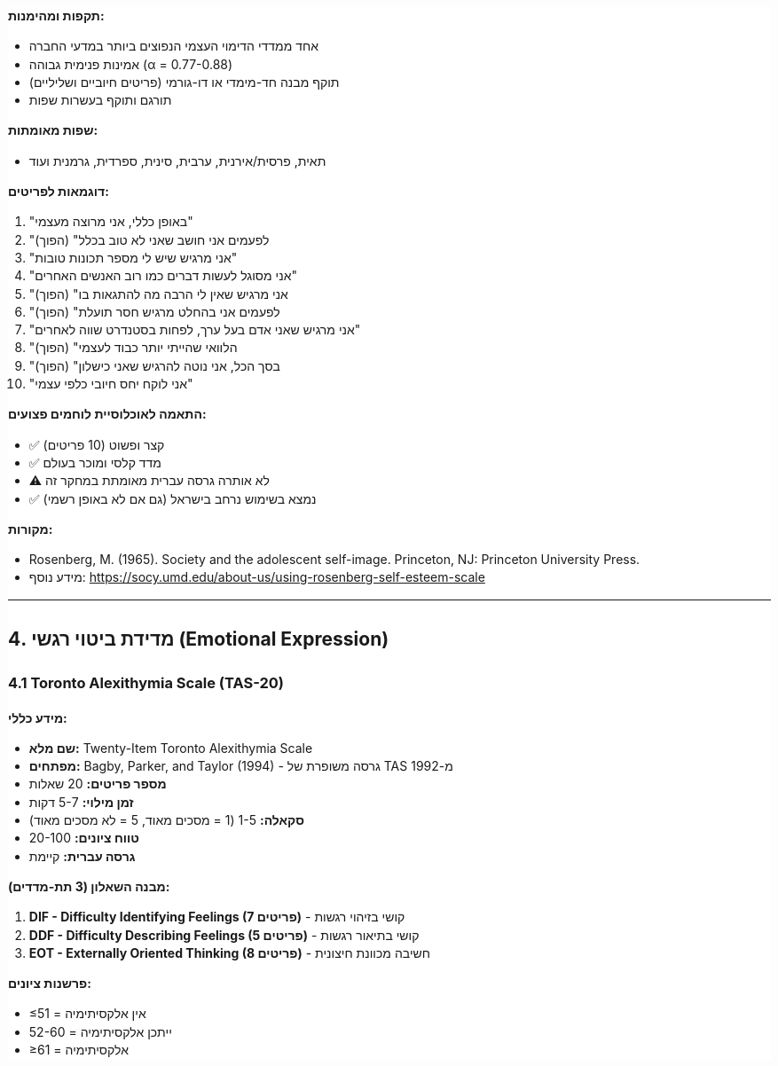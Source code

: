 **תקפות ומהימנות:**
- אחד ממדדי הדימוי העצמי הנפוצים ביותר במדעי החברה
- אמינות פנימית גבוהה (α = 0.77-0.88)
- תוקף מבנה חד-מימדי או דו-גורמי (פריטים חיוביים ושליליים)
- תורגם ותוקף בעשרות שפות

**שפות מאומתות:**
- תאית, פרסית/אירנית, ערבית, סינית, ספרדית, גרמנית ועוד

**דוגמאות לפריטים:**
1. "באופן כללי, אני מרוצה מעצמי"
2. "לפעמים אני חושב שאני לא טוב בכלל" (הפוך)
3. "אני מרגיש שיש לי מספר תכונות טובות"
4. "אני מסוגל לעשות דברים כמו רוב האנשים האחרים"
5. "אני מרגיש שאין לי הרבה מה להתגאות בו" (הפוך)
6. "לפעמים אני בהחלט מרגיש חסר תועלת" (הפוך)
7. "אני מרגיש שאני אדם בעל ערך, לפחות בסטנדרט שווה לאחרים"
8. "הלוואי שהייתי יותר כבוד לעצמי" (הפוך)
9. "בסך הכל, אני נוטה להרגיש שאני כישלון" (הפוך)
10. "אני לוקח יחס חיובי כלפי עצמי"

**התאמה לאוכלוסיית לוחמים פצועים:**
- ✅ קצר ופשוט (10 פריטים)
- ✅ מדד קלסי ומוכר בעולם
- ⚠️ לא אותרה גרסה עברית מאומתת במחקר זה
- ✅ נמצא בשימוש נרחב בישראל (גם אם לא באופן רשמי)

**מקורות:**
- Rosenberg, M. (1965). Society and the adolescent self-image. Princeton, NJ: Princeton University Press.
- מידע נוסף: https://socy.umd.edu/about-us/using-rosenberg-self-esteem-scale

---

## 4. מדידת ביטוי רגשי (Emotional Expression)

### 4.1 Toronto Alexithymia Scale (TAS-20)

**מידע כללי:**
- **שם מלא:** Twenty-Item Toronto Alexithymia Scale
- **מפתחים:** Bagby, Parker, and Taylor (1994) - גרסה משופרת של TAS מ-1992
- **מספר פריטים:** 20 שאלות
- **זמן מילוי:** 5-7 דקות
- **סקאלה:** 1-5 (1 = מסכים מאוד, 5 = לא מסכים מאוד)
- **טווח ציונים:** 20-100
- **גרסה עברית:** קיימת

**מבנה השאלון (3 תת-מדדים):**
1. **DIF - Difficulty Identifying Feelings (7 פריטים)** - קושי בזיהוי רגשות
2. **DDF - Difficulty Describing Feelings (5 פריטים)** - קושי בתיאור רגשות
3. **EOT - Externally Oriented Thinking (8 פריטים)** - חשיבה מכוונת חיצונית

**פרשנות ציונים:**
- ≤51 = אין אלקסיתימיה
- 52-60 = ייתכן אלקסיתימיה
- ≥61 = אלקסיתימיה
